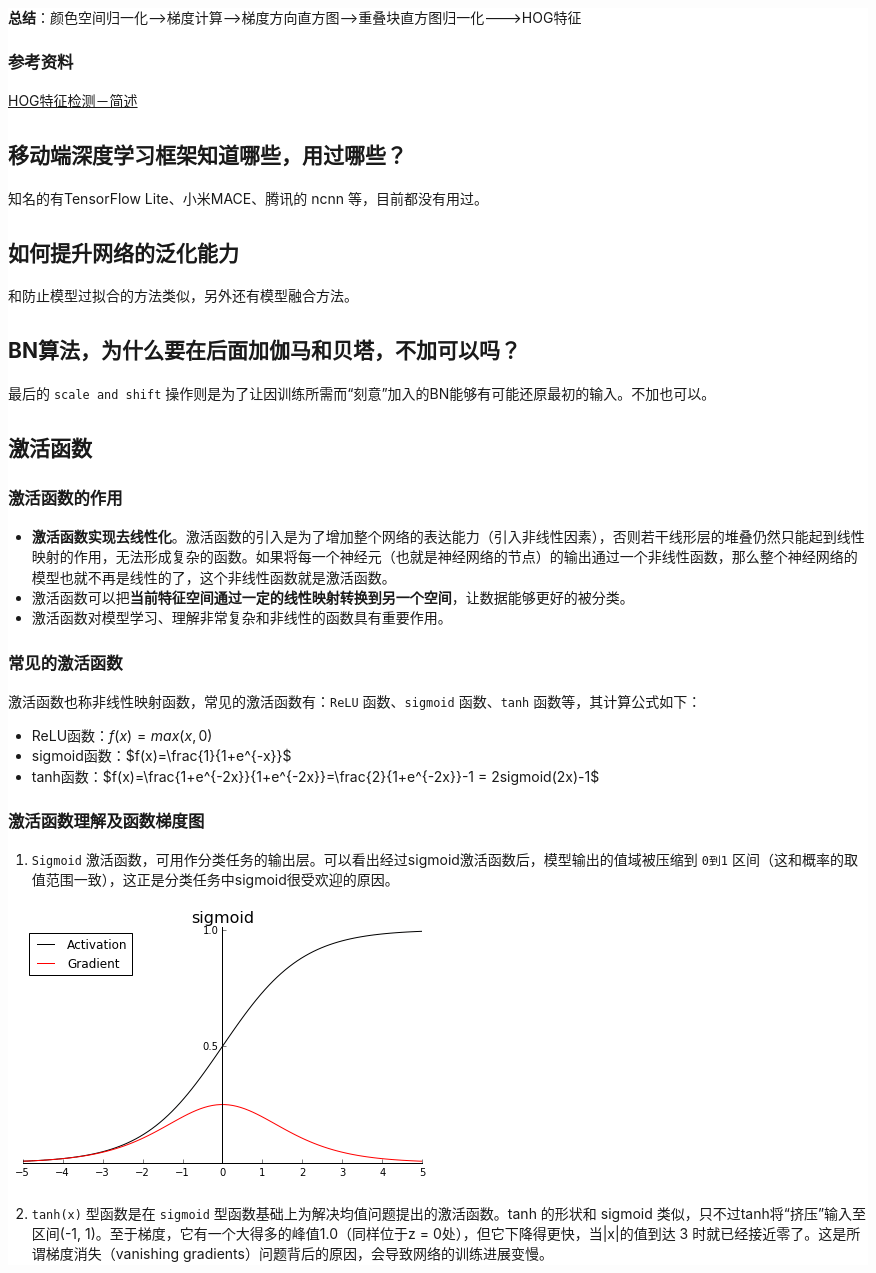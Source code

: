 **总结**：颜色空间归一化——>梯度计算——>梯度方向直方图——>重叠块直方图归一化———>HOG特征
### 参考资料
[HOG特征检测－简述](https://blog.csdn.net/liyuqian199695/article/details/53835989)
## 移动端深度学习框架知道哪些，用过哪些？
知名的有TensorFlow Lite、小米MACE、腾讯的 ncnn 等，目前都没有用过。
## 如何提升网络的泛化能力
和防止模型过拟合的方法类似，另外还有模型融合方法。
## BN算法，为什么要在后面加伽马和贝塔，不加可以吗？
最后的 `scale and shift` 操作则是为了让因训练所需而“刻意”加入的BN能够有可能还原最初的输入。不加也可以。
## 激活函数

### 激活函数的作用
+ **激活函数实现去线性化**。激活函数的引入是为了增加整个网络的表达能力（引入非线性因素），否则若干线形层的堆叠仍然只能起到线性映射的作用，无法形成复杂的函数。如果将每一个神经元（也就是神经网络的节点）的输出通过一个非线性函数，那么整个神经网络的模型也就不再是线性的了，这个非线性函数就是激活函数。
+ 激活函数可以把**当前特征空间通过一定的线性映射转换到另一个空间**，让数据能够更好的被分类。
+ 激活函数对模型学习、理解非常复杂和非线性的函数具有重要作用。

### 常见的激活函数

激活函数也称非线性映射函数，常见的激活函数有：`ReLU` 函数、`sigmoid` 函数、`tanh` 函数等，其计算公式如下：

+ ReLU函数：$f(x)=max(x,0)$
+ sigmoid函数：$f(x)=\frac{1}{1+e^{-x}}$
+ tanh函数：$f(x)=\frac{1+e^{-2x}}{1+e^{-2x}}=\frac{2}{1+e^{-2x}}-1 = 2sigmoid(2x)-1$

### 激活函数理解及函数梯度图
1. `Sigmoid` 激活函数，可用作分类任务的输出层。可以看出经过sigmoid激活函数后，模型输出的值域被压缩到 `0到1` 区间（这和概率的取值范围一致），这正是分类任务中sigmoid很受欢迎的原因。

![sigmoid激活函数及梯度图](../images/sigmoid激活函数.png)

2. `tanh(x)` 型函数是在 `sigmoid` 型函数基础上为解决均值问题提出的激活函数。tanh 的形状和 sigmoid 类似，只不过tanh将“挤压”输入至区间(-1, 1)。至于梯度，它有一个大得多的峰值1.0（同样位于z = 0处），但它下降得更快，当|x|的值到达 3 时就已经接近零了。这是所谓梯度消失（vanishing gradients）问题背后的原因，会导致网络的训练进展变慢。
